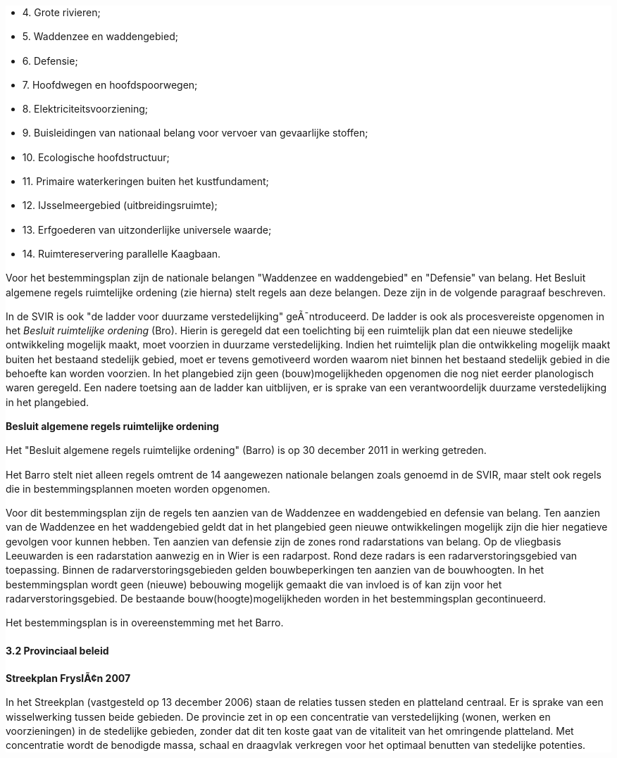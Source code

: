 * 4\. Grote rivieren;

* 5\. Waddenzee en waddengebied;

* 6\. Defensie;

* 7\. Hoofdwegen en hoofdspoorwegen;

* 8\. Elektriciteitsvoorziening;

* 9\. Buisleidingen van nationaal belang voor vervoer van gevaarlijke stoffen;

* 10\. Ecologische hoofdstructuur;

* 11\. Primaire waterkeringen buiten het kustfundament;

* 12\. IJsselmeergebied (uitbreidingsruimte);

* 13\. Erfgoederen van uitzonderlijke universele waarde;

* 14\. Ruimtereservering parallelle Kaagbaan.

Voor het bestemmingsplan zijn de nationale belangen "Waddenzee en waddengebied" en "Defensie" van belang. Het Besluit algemene regels ruimtelijke ordening (zie hierna) stelt regels aan deze belangen. Deze zijn in de volgende paragraaf beschreven.

In de SVIR is ook "de ladder voor duurzame verstedelijking" geÃ¯ntroduceerd. De ladder is ook als procesvereiste opgenomen in het *Besluit ruimtelijke ordening* (Bro). Hierin is geregeld dat een toelichting bij een ruimtelijk plan dat een nieuwe stedelijke ontwikkeling mogelijk maakt, moet voorzien in duurzame verstedelijking. Indien het ruimtelijk plan die ontwikkeling mogelijk maakt buiten het bestaand stedelijk gebied, moet er tevens gemotiveerd worden waarom niet binnen het bestaand stedelijk gebied in die behoefte kan worden voorzien. In het plangebied zijn geen (bouw)mogelijkheden opgenomen die nog niet eerder planologisch waren geregeld. Een nadere toetsing aan de ladder kan uitblijven, er is sprake van een verantwoordelijk duurzame verstedelijking in het plangebied.

**Besluit algemene regels ruimtelijke ordening**

Het "Besluit algemene regels ruimtelijke ordening" (Barro) is op 30 december 2011 in werking getreden.

Het Barro stelt niet alleen regels omtrent de 14 aangewezen nationale belangen zoals genoemd in de SVIR, maar stelt ook regels die in bestemmingsplannen moeten worden opgenomen.

Voor dit bestemmingsplan zijn de regels ten aanzien van de Waddenzee en waddengebied en defensie van belang. Ten aanzien van de Waddenzee en het waddengebied geldt dat in het plangebied geen nieuwe ontwikkelingen mogelijk zijn die hier negatieve gevolgen voor kunnen hebben. Ten aanzien van defensie zijn de zones rond radarstations van belang. Op de vliegbasis Leeuwarden is een radarstation aanwezig en in Wier is een radarpost. Rond deze radars is een radarverstoringsgebied van toepassing. Binnen de radarverstoringsgebieden gelden bouwbeperkingen ten aanzien van de bouwhoogten. In het bestemmingsplan wordt geen (nieuwe) bebouwing mogelijk gemaakt die van invloed is of kan zijn voor het radarverstoringsgebied. De bestaande bouw(hoogte)mogelijkheden worden in het bestemmingsplan gecontinueerd.

Het bestemmingsplan is in overeenstemming met het Barro.

#### 3\.2 Provinciaal beleid

**Streekplan FryslÃ¢n 2007**

In het Streekplan (vastgesteld op 13 december 2006\) staan de relaties tussen steden en platteland centraal. Er is sprake van een wisselwerking tussen beide gebieden. De provincie zet in op een concentratie van verstedelijking (wonen, werken en voorzieningen) in de stedelijke gebieden, zonder dat dit ten koste gaat van de vitaliteit van het omringende platteland. Met concentratie wordt de benodigde massa, schaal en draagvlak verkregen voor het optimaal benutten van stedelijke potenties.

